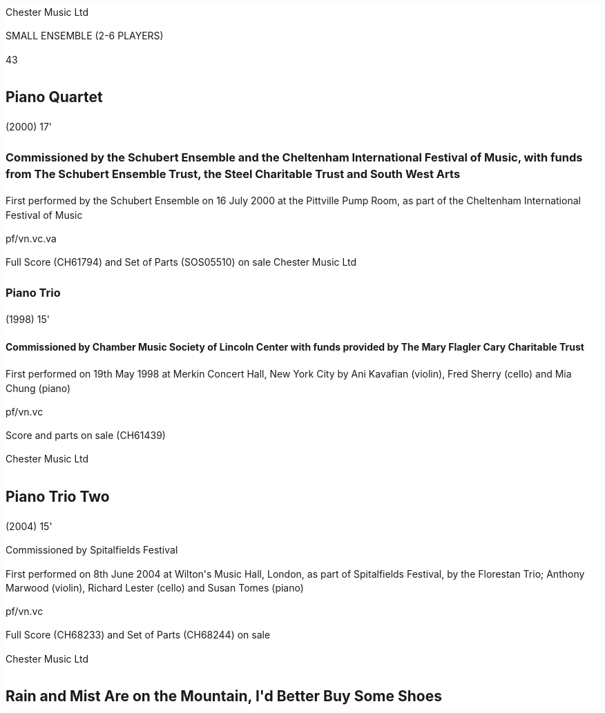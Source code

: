 Chester Music Ltd

SMALL ENSEMBLE (2-6 PLAYERS)

43

## Piano Quartet

(2000) 17'

### Commissioned by the Schubert Ensemble and the Cheltenham International Festival of Music, with funds from The Schubert Ensemble Trust, the Steel Charitable Trust and South West Arts

First performed by the Schubert Ensemble on 16 July 2000 at the Pittville Pump Room, as part of the Cheltenham International Festival of Music

pf/vn.vc.va

Full Score (CH61794) and Set of Parts (SOS05510) on sale Chester Music Ltd

### Piano Trio

(1998) 15'

#### Commissioned by Chamber Music Society of Lincoln Center with funds provided by The Mary Flagler Cary Charitable Trust

First performed on 19th May 1998 at Merkin Concert Hall, New York City by Ani Kavafian (violin), Fred Sherry (cello) and Mia Chung (piano)

pf/vn.vc

Score and parts on sale (CH61439)

Chester Music Ltd

## Piano Trio Two

(2004) 15'

Commissioned by Spitalfields Festival

First performed on 8th June 2004 at Wilton's Music Hall, London, as part of Spitalfields Festival, by the Florestan Trio; Anthony Marwood (violin), Richard Lester (cello) and Susan Tomes (piano)

pf/vn.vc

Full Score (CH68233) and Set of Parts (CH68244) on sale

Chester Music Ltd

## Rain and Mist Are on the Mountain, I'd Better Buy Some Shoes
